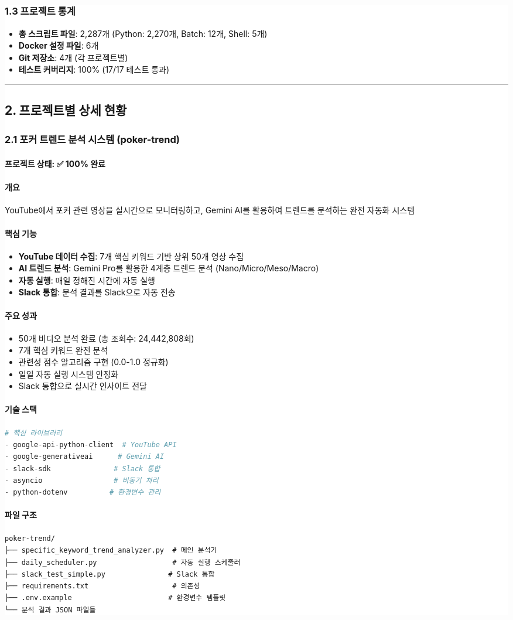 ### 1.3 프로젝트 통계
- **총 스크립트 파일**: 2,287개 (Python: 2,270개, Batch: 12개, Shell: 5개)
- **Docker 설정 파일**: 6개
- **Git 저장소**: 4개 (각 프로젝트별)
- **테스트 커버리지**: 100% (17/17 테스트 통과)

---

## 2. 프로젝트별 상세 현황

### 2.1 포커 트렌드 분석 시스템 (poker-trend)

#### 프로젝트 상태: ✅ 100% 완료

#### 개요
YouTube에서 포커 관련 영상을 실시간으로 모니터링하고, Gemini AI를 활용하여 트렌드를 분석하는 완전 자동화 시스템

#### 핵심 기능
- **YouTube 데이터 수집**: 7개 핵심 키워드 기반 상위 50개 영상 수집
- **AI 트렌드 분석**: Gemini Pro를 활용한 4계층 트렌드 분석 (Nano/Micro/Meso/Macro)
- **자동 실행**: 매일 정해진 시간에 자동 실행
- **Slack 통합**: 분석 결과를 Slack으로 자동 전송

#### 주요 성과
- 50개 비디오 분석 완료 (총 조회수: 24,442,808회)
- 7개 핵심 키워드 완전 분석
- 관련성 점수 알고리즘 구현 (0.0-1.0 정규화)
- 일일 자동 실행 시스템 안정화
- Slack 통합으로 실시간 인사이트 전달

#### 기술 스택
```python
# 핵심 라이브러리
- google-api-python-client  # YouTube API
- google-generativeai      # Gemini AI
- slack-sdk               # Slack 통합
- asyncio                 # 비동기 처리
- python-dotenv          # 환경변수 관리
```

#### 파일 구조
```
poker-trend/
├── specific_keyword_trend_analyzer.py  # 메인 분석기
├── daily_scheduler.py                  # 자동 실행 스케줄러
├── slack_test_simple.py               # Slack 통합
├── requirements.txt                    # 의존성
├── .env.example                       # 환경변수 템플릿
└── 분석 결과 JSON 파일들
```
